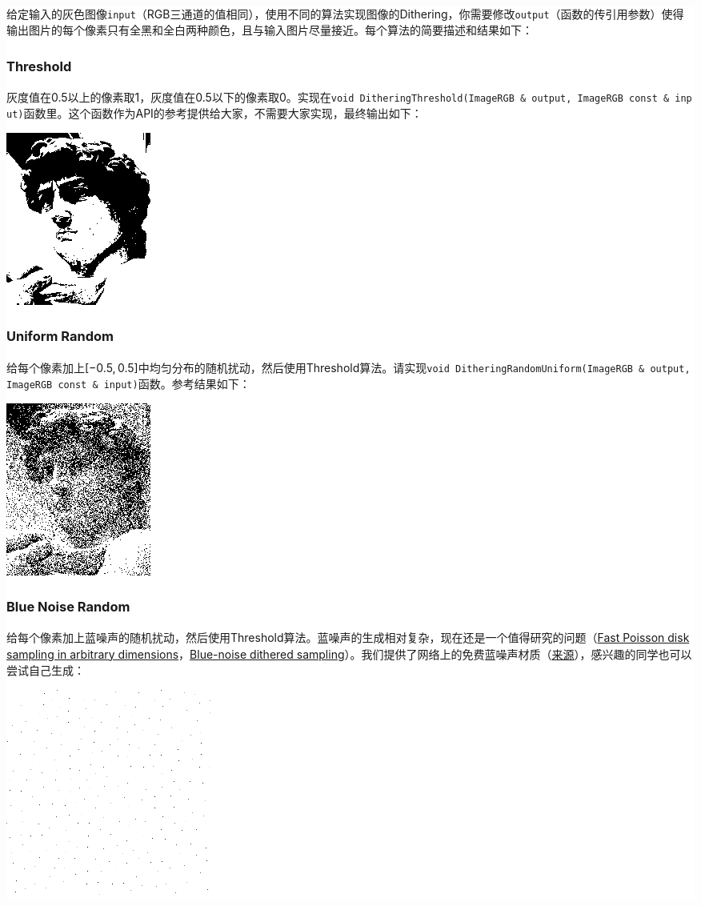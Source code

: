 给定输入的灰色图像`input`（RGB三通道的值相同），使用不同的算法实现图像的Dithering，你需要修改`output`（函数的传引用参数）使得输出图片的每个像素只有全黑和全白两种颜色，且与输入图片尽量接近。每个算法的简要描述和结果如下：

### Threshold

灰度值在0.5以上的像素取1，灰度值在0.5以下的像素取0。实现在`void DitheringThreshold(ImageRGB & output, ImageRGB const & input)`函数里。这个函数作为API的参考提供给大家，不需要大家实现，最终输出如下：

![Threshold](images/threshold.png)

### Uniform Random

给每个像素加上$[-0.5, 0.5]$中均匀分布的随机扰动，然后使用Threshold算法。请实现`void DitheringRandomUniform(ImageRGB & output, ImageRGB const & input)`函数。参考结果如下：

![Uniform](images/uniform.png)

### Blue Noise Random

给每个像素加上蓝噪声的随机扰动，然后使用Threshold算法。蓝噪声的生成相对复杂，现在还是一个值得研究的问题（[Fast Poisson disk sampling in arbitrary dimensions](https://dl.acm.org/doi/10.1145/1278780.1278807)，[Blue-noise dithered sampling](https://dl.acm.org/doi/10.1145/2897839.2927430)）。我们提供了网络上的免费蓝噪声材质（[来源](http://momentsingraphics.de/BlueNoise.html)），感兴趣的同学也可以尝试自己生成：

![BlueNoise](images/bluenoise-256x256.png)
